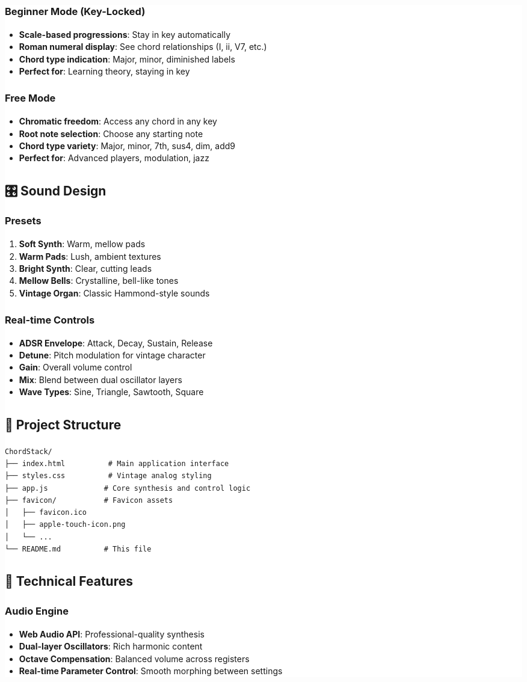 ### Beginner Mode (Key-Locked)
- **Scale-based progressions**: Stay in key automatically
- **Roman numeral display**: See chord relationships (I, ii, V7, etc.)
- **Chord type indication**: Major, minor, diminished labels
- **Perfect for**: Learning theory, staying in key

### Free Mode
- **Chromatic freedom**: Access any chord in any key
- **Root note selection**: Choose any starting note
- **Chord type variety**: Major, minor, 7th, sus4, dim, add9
- **Perfect for**: Advanced players, modulation, jazz

## 🎛️ Sound Design

### Presets
1. **Soft Synth**: Warm, mellow pads
2. **Warm Pads**: Lush, ambient textures
3. **Bright Synth**: Clear, cutting leads
4. **Mellow Bells**: Crystalline, bell-like tones
5. **Vintage Organ**: Classic Hammond-style sounds

### Real-time Controls
- **ADSR Envelope**: Attack, Decay, Sustain, Release
- **Detune**: Pitch modulation for vintage character
- **Gain**: Overall volume control
- **Mix**: Blend between dual oscillator layers
- **Wave Types**: Sine, Triangle, Sawtooth, Square

## 📁 Project Structure

```
ChordStack/
├── index.html          # Main application interface
├── styles.css          # Vintage analog styling
├── app.js             # Core synthesis and control logic
├── favicon/           # Favicon assets
│   ├── favicon.ico
│   ├── apple-touch-icon.png
│   └── ...
└── README.md          # This file
```

## 🎯 Technical Features

### Audio Engine
- **Web Audio API**: Professional-quality synthesis
- **Dual-layer Oscillators**: Rich harmonic content
- **Octave Compensation**: Balanced volume across registers
- **Real-time Parameter Control**: Smooth morphing between settings
